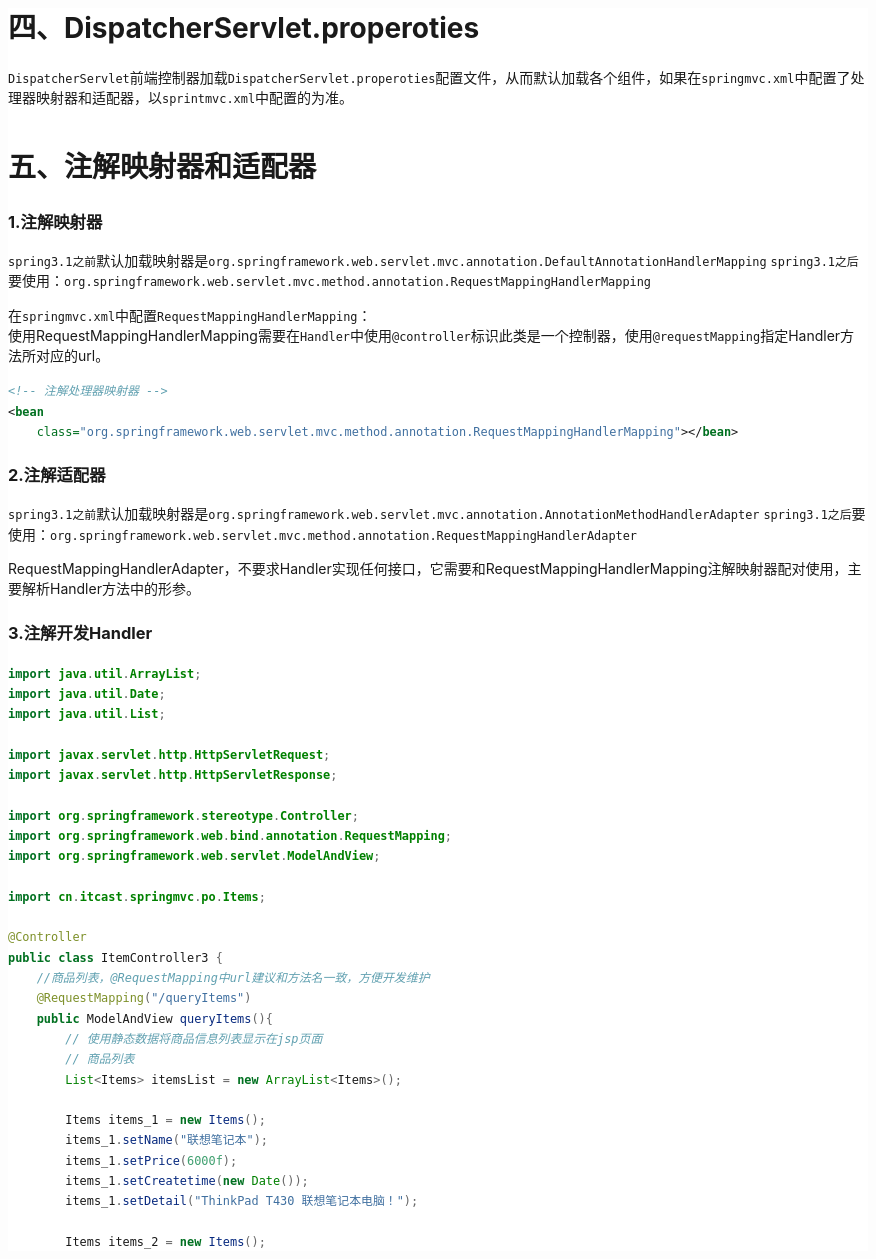 # 四、DispatcherServlet.properoties
`DispatcherServlet`前端控制器加载`DispatcherServlet.properoties`配置文件，从而默认加载各个组件，如果在`springmvc.xml`中配置了处理器映射器和适配器，以`sprintmvc.xml`中配置的为准。

# 五、注解映射器和适配器
### 1.注解映射器
`spring3.1之前`默认加载映射器是`org.springframework.web.servlet.mvc.annotation.DefaultAnnotationHandlerMapping`
`spring3.1之后`要使用：`org.springframework.web.servlet.mvc.method.annotation.RequestMappingHandlerMapping`

在`springmvc.xml`中配置`RequestMappingHandlerMapping`：  
使用RequestMappingHandlerMapping需要在`Handler`中使用`@controller`标识此类是一个控制器，使用`@requestMapping`指定Handler方法所对应的url。
```xml
<!-- 注解处理器映射器 -->
<bean
    class="org.springframework.web.servlet.mvc.method.annotation.RequestMappingHandlerMapping"></bean>
```

### 2.注解适配器
`spring3.1之前`默认加载映射器是`org.springframework.web.servlet.mvc.annotation.AnnotationMethodHandlerAdapter`
`spring3.1之后`要使用：`org.springframework.web.servlet.mvc.method.annotation.RequestMappingHandlerAdapter`

RequestMappingHandlerAdapter，不要求Handler实现任何接口，它需要和RequestMappingHandlerMapping注解映射器配对使用，主要解析Handler方法中的形参。

### 3.注解开发Handler
```java
import java.util.ArrayList;
import java.util.Date;
import java.util.List;

import javax.servlet.http.HttpServletRequest;
import javax.servlet.http.HttpServletResponse;

import org.springframework.stereotype.Controller;
import org.springframework.web.bind.annotation.RequestMapping;
import org.springframework.web.servlet.ModelAndView;

import cn.itcast.springmvc.po.Items;

@Controller
public class ItemController3 {
	//商品列表，@RequestMapping中url建议和方法名一致，方便开发维护
	@RequestMapping("/queryItems")
	public ModelAndView queryItems(){
		// 使用静态数据将商品信息列表显示在jsp页面
		// 商品列表
		List<Items> itemsList = new ArrayList<Items>();

		Items items_1 = new Items();
		items_1.setName("联想笔记本");
		items_1.setPrice(6000f);
		items_1.setCreatetime(new Date());
		items_1.setDetail("ThinkPad T430 联想笔记本电脑！");

		Items items_2 = new Items();
```